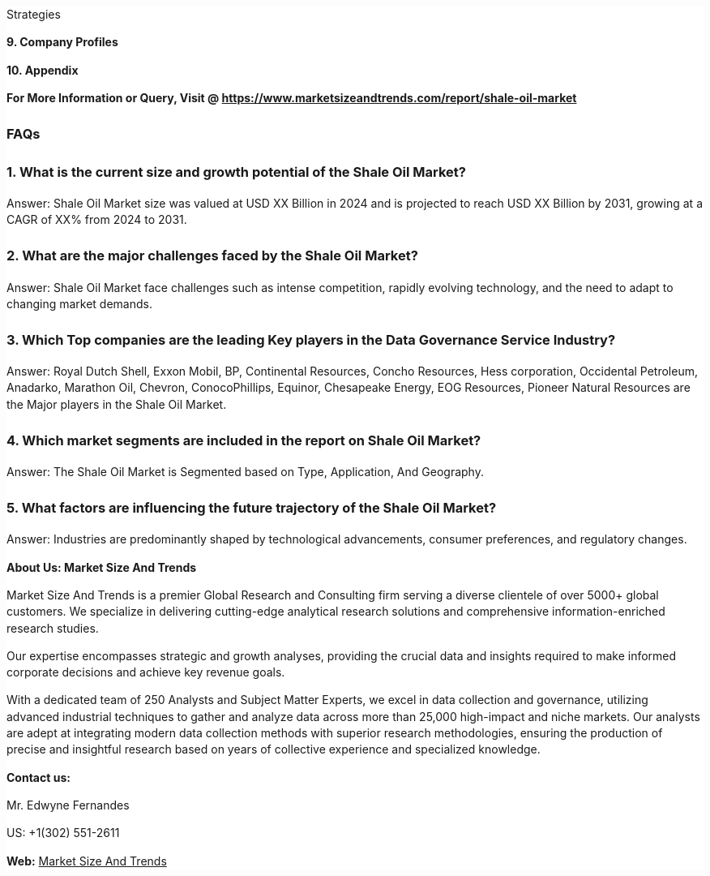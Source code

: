 Strategies</span></li></ul></div><div class="" data-test-id=""><p><strong><span class="">9. Company Profiles</span></strong></p></div><div class="" data-test-id=""><p><strong><span class="">10. Appendix</span></strong></p></div><div class="" data-test-id=""><p><strong><span class="">For More Information or Query, Visit @ <a href="https://www.marketsizeandtrends.com/report/shale-oil-market" target="_blank">https://www.marketsizeandtrends.com/report/shale-oil-market</a></span></strong></p></div><div class="" data-test-id=""><div class="article-main__content" data-test-id="publishing-text-block"><h3><strong><span class="">FAQs</span></strong></h3></div><div class="article-main__content" data-test-id="publishing-text-block"><h3><span class="">1. What is the current size and growth potential of the Shale Oil Market?</span></h3></div><div class="article-main__content" data-test-id="publishing-text-block"><p><span class="font-[700]">Answer</span><span class="">: Shale Oil Market size was valued at USD XX Billion in 2024 and is projected to reach USD XX Billion by 2031, growing at a CAGR of XX% from 2024 to 2031.</span></p></div><div class="article-main__content" data-test-id="publishing-text-block"><h3><span class="">2. What are the major challenges faced by the Shale Oil Market?</span></h3></div><div class="article-main__content" data-test-id="publishing-text-block"><p><span class="font-[700]">Answer</span><span class="">: Shale Oil Market face challenges such as intense competition, rapidly evolving technology, and the need to adapt to changing market demands.</span></p></div><div class="article-main__content" data-test-id="publishing-text-block"><h3><span class="">3. Which Top companies are the leading Key players in the Data Governance Service Industry?</span></h3></div><div class="article-main__content" data-test-id="publishing-text-block"><p><span class="font-[700]">Answer</span><span class="">: Royal Dutch Shell, Exxon Mobil, BP, Continental Resources, Concho Resources, Hess corporation, Occidental Petroleum, Anadarko, Marathon Oil, Chevron, ConocoPhillips, Equinor, Chesapeake Energy, EOG Resources, Pioneer Natural Resources are the Major players in the Shale Oil Market.</span></p></div><div class="article-main__content" data-test-id="publishing-text-block"><h3><span class="">4. Which market segments are included in the report on Shale Oil Market?</span></h3></div><div class="article-main__content" data-test-id="publishing-text-block"><p><span class="font-[700]">Answer</span><span class="">: The Shale Oil Market is Segmented based on Type, Application, And Geography.</span></p></div><div class="article-main__content" data-test-id="publishing-text-block"><h3><span class="">5. What factors are influencing the future trajectory of the Shale Oil Market?</span></h3></div><div class="article-main__content" data-test-id="publishing-text-block"><p><span class="font-[700]">Answer:</span><span class="">&nbsp;Industries are predominantly shaped by technological advancements, consumer preferences, and regulatory changes.</span></p></div><p><strong><span class="">About Us: Market Size And Trends</span></strong></p></div><div class="" data-test-id=""><p><span class="">Market Size And Trends is a premier Global Research and Consulting firm serving a diverse clientele of over 5000+ global customers. We specialize in delivering cutting-edge analytical research solutions and comprehensive information-enriched research studies.</span></p></div><div class="" data-test-id=""><p><span class="">Our expertise encompasses strategic and growth analyses, providing the crucial data and insights required to make informed corporate decisions and achieve key revenue goals.</span></p></div><div class="" data-test-id=""><p><span class="">With a dedicated team of 250 Analysts and Subject Matter Experts, we excel in data collection and governance, utilizing advanced industrial techniques to gather and analyze data across more than 25,000 high-impact and niche markets. Our analysts are adept at integrating modern data collection methods with superior research methodologies, ensuring the production of precise and insightful research based on years of collective experience and specialized knowledge.</span></p></div><div class="" data-test-id=""><p><strong><span class="">Contact us:</span></strong></p></div><div class="" data-test-id=""><p><span class="">Mr. Edwyne Fernandes</span></p></div><div class="" data-test-id=""><p><span class="">US: +1(302) 551-2611<br /></span></p><p><span class=""><strong>Web:</strong> <a href="https://www.marketsizeandtrends.com/" target="_blank">Market Size And Trends</a></span></p></div>
